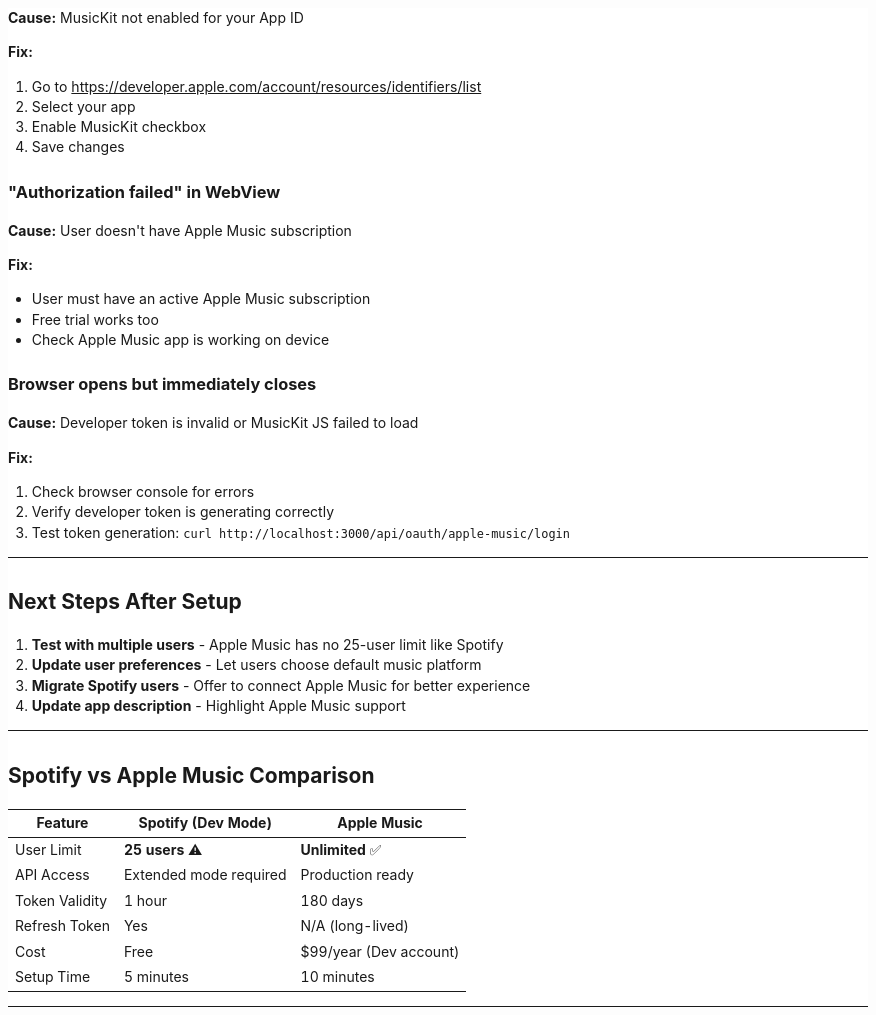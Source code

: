 **Cause:** MusicKit not enabled for your App ID

**Fix:**
1. Go to https://developer.apple.com/account/resources/identifiers/list
2. Select your app
3. Enable MusicKit checkbox
4. Save changes

### "Authorization failed" in WebView

**Cause:** User doesn't have Apple Music subscription

**Fix:**
- User must have an active Apple Music subscription
- Free trial works too
- Check Apple Music app is working on device

### Browser opens but immediately closes

**Cause:** Developer token is invalid or MusicKit JS failed to load

**Fix:**
1. Check browser console for errors
2. Verify developer token is generating correctly
3. Test token generation: `curl http://localhost:3000/api/oauth/apple-music/login`

---

## Next Steps After Setup

1. **Test with multiple users** - Apple Music has no 25-user limit like Spotify
2. **Update user preferences** - Let users choose default music platform
3. **Migrate Spotify users** - Offer to connect Apple Music for better experience
4. **Update app description** - Highlight Apple Music support

---

## Spotify vs Apple Music Comparison

| Feature | Spotify (Dev Mode) | Apple Music |
|---------|-------------------|-------------|
| User Limit | **25 users** ⚠️ | **Unlimited** ✅ |
| API Access | Extended mode required | Production ready |
| Token Validity | 1 hour | 180 days |
| Refresh Token | Yes | N/A (long-lived) |
| Cost | Free | $99/year (Dev account) |
| Setup Time | 5 minutes | 10 minutes |

---
